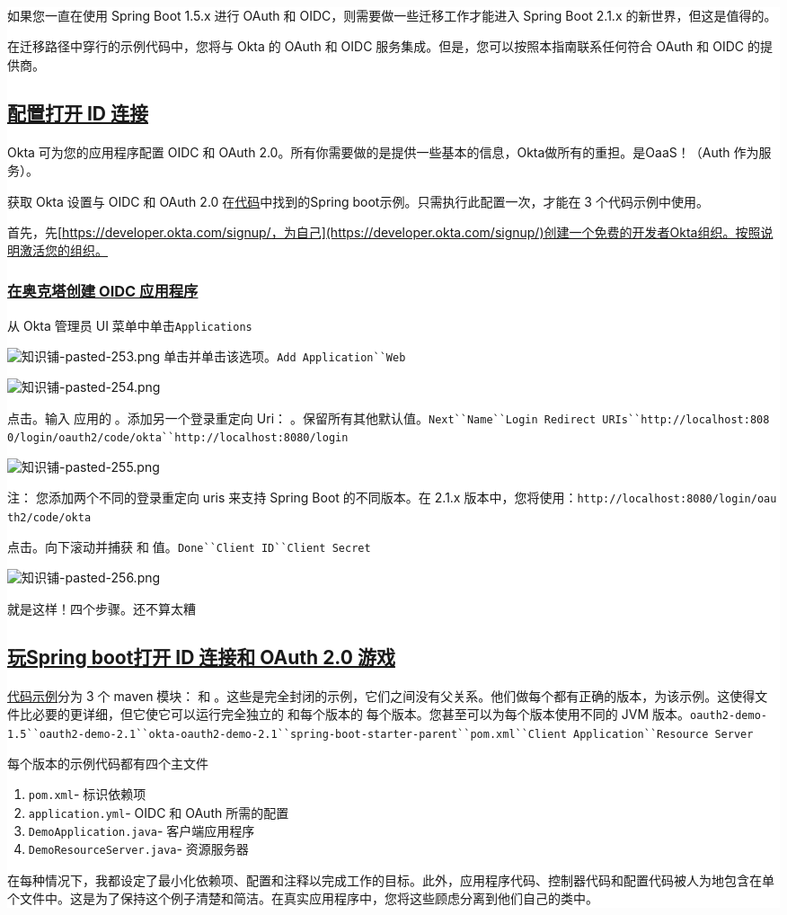 如果您一直在使用 Spring Boot 1.5.x 进行 OAuth 和 OIDC，则需要做一些迁移工作才能进入 Spring Boot 2.1.x 的新世界，但这是值得的。

在迁移路径中穿行的示例代码中，您将与 Okta 的 OAuth 和 OIDC 服务集成。但是，您可以按照本指南联系任何符合 OAuth 和 OIDC 的提供商。

## [配置打开 ID 连接](#configure-openid-connect)

Okta 可为您的应用程序配置 OIDC 和 OAuth 2.0。所有你需要做的是提供一些基本的信息，Okta做所有的重担。是OaaS！（Auth 作为服务）。

获取 Okta 设置与 OIDC 和 OAuth 2.0 在[代码](https://github.com/oktadeveloper/okta-spring-boot-oauth2-migration-example)中找到的Spring boot示例。只需执行此配置一次，才能在 3 个代码示例中使用。

首先，先[https://developer.okta.com/signup/，为自己](https://developer.okta.com/signup/)创建一个免费的开发者Okta组织。按照说明激活您的组织。

### [在奥克塔创建 OIDC 应用程序](#create-an-oidc-application-in-okta)

从 Okta 管理员 UI 菜单中单击`Applications`

![知识铺-pasted-253.png](https:\/\/blog.zshipu.com/tlg/images/pasted-253.png)
单击并单击该选项。`Add Application``Web`

![知识铺-pasted-254.png](https:\/\/blog.zshipu.com/tlg/images/pasted-254.png)

点击。输入 应用的 。添加另一个登录重定向 Uri： 。保留所有其他默认值。`Next``Name``Login Redirect URIs``http://localhost:8080/login/oauth2/code/okta``http://localhost:8080/login`

![知识铺-pasted-255.png](https:\/\/blog.zshipu.com/tlg/images/pasted-255.png)

注： 您添加两个不同的登录重定向 uris 来支持 Spring Boot 的不同版本。在 2.1.x 版本中，您将使用：`http://localhost:8080/login/oauth2/code/okta`

点击。向下滚动并捕获 和 值。`Done``Client ID``Client Secret`



![知识铺-pasted-256.png](https:\/\/blog.zshipu.com/tlg/images/pasted-256.png)

就是这样！四个步骤。还不算太糟

## [玩Spring boot打开 ID 连接和 OAuth 2.0 游戏](#play-the-spring-boot-openid-connect-and-oauth-20-game)

[代码示例](https://github.com/oktadeveloper/okta-spring-boot-oauth2-migration-example)分为 3 个 maven 模块： 和 。这些是完全封闭的示例，它们之间没有父关系。他们做每个都有正确的版本，为该示例。这使得文件比必要的更详细，但它使它可以运行完全独立的 和每个版本的 每个版本。您甚至可以为每个版本使用不同的 JVM 版本。`oauth2-demo-1.5``oauth2-demo-2.1``okta-oauth2-demo-2.1``spring-boot-starter-parent``pom.xml``Client Application``Resource Server`


每个版本的示例代码都有四个主文件

1.  `pom.xml`- 标识依赖项
2.  `application.yml`- OIDC 和 OAuth 所需的配置
3.  `DemoApplication.java`- 客户端应用程序
4.  `DemoResourceServer.java`- 资源服务器

在每种情况下，我都设定了最小化依赖项、配置和注释以完成工作的目标。此外，应用程序代码、控制器代码和配置代码被人为地包含在单个文件中。这是为了保持这个例子清楚和简洁。在真实应用程序中，您将这些顾虑分离到他们自己的类中。
